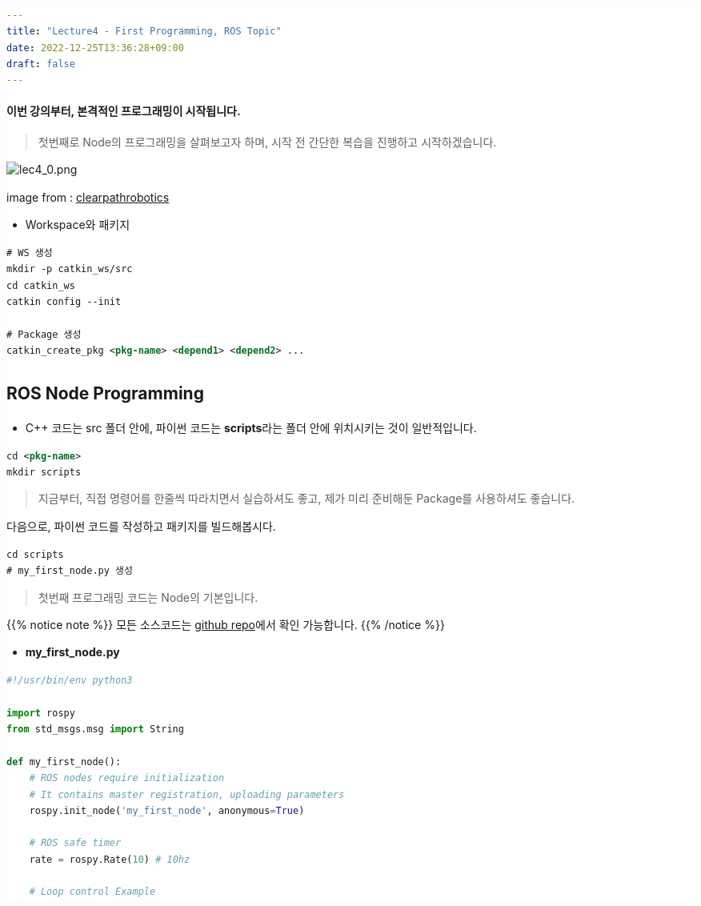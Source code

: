 ```yaml
---
title: "Lecture4 - First Programming, ROS Topic"
date: 2022-12-25T13:36:28+09:00
draft: false
---
```


#### 이번 강의부터, 본격적인 프로그래밍이 시작됩니다.

> 첫번째로 Node의 프로그래밍을 살펴보고자 하며, 시작 전 간단한 복습을 진행하고 시작하겠습니다.

![lec4_0.png](/kr/ros_basic_noetic/images4/lec4_0.png?height=300px)

image from : [clearpathrobotics](http://www.clearpathrobotics.com/assets/guides/kinetic/ros/Intro%20to%20the%20Robot%20Operating%20System.html)

- Workspace와 패키지

```xml
# WS 생성
mkdir -p catkin_ws/src
cd catkin_ws
catkin config --init

# Package 생성
catkin_create_pkg <pkg-name> <depend1> <depend2> ...
```

## ROS Node Programming

- C++ 코드는 src 폴더 안에, 파이썬 코드는 **scripts**라는 폴더 안에 위치시키는 것이 일반적입니다.

```xml
cd <pkg-name>
mkdir scripts
```

> 지금부터, 직접 명령어를 한줄씩 따라치면서 실습하셔도 좋고, 제가 미리 준비해둔 Package를 사용하셔도 좋습니다.

다음으로, 파이썬 코드를 작성하고 패키지를 빌드해봅시다.

```xml
cd scripts
# my_first_node.py 생성
```

> 첫번째 프로그래밍 코드는 Node의 기본입니다.

{{% notice note %}}
모든 소스코드는 [github repo](https://github.com/RB2022ROS/du2023-ros1)에서 확인 가능합니다.
{{% /notice %}}

- **my_first_node.py**

```python
#!/usr/bin/env python3

import rospy
from std_msgs.msg import String

def my_first_node():
    # ROS nodes require initialization
    # It contains master registration, uploading parameters
    rospy.init_node('my_first_node', anonymous=True)

    # ROS safe timer
    rate = rospy.Rate(10) # 10hz

    # Loop control Example
```
